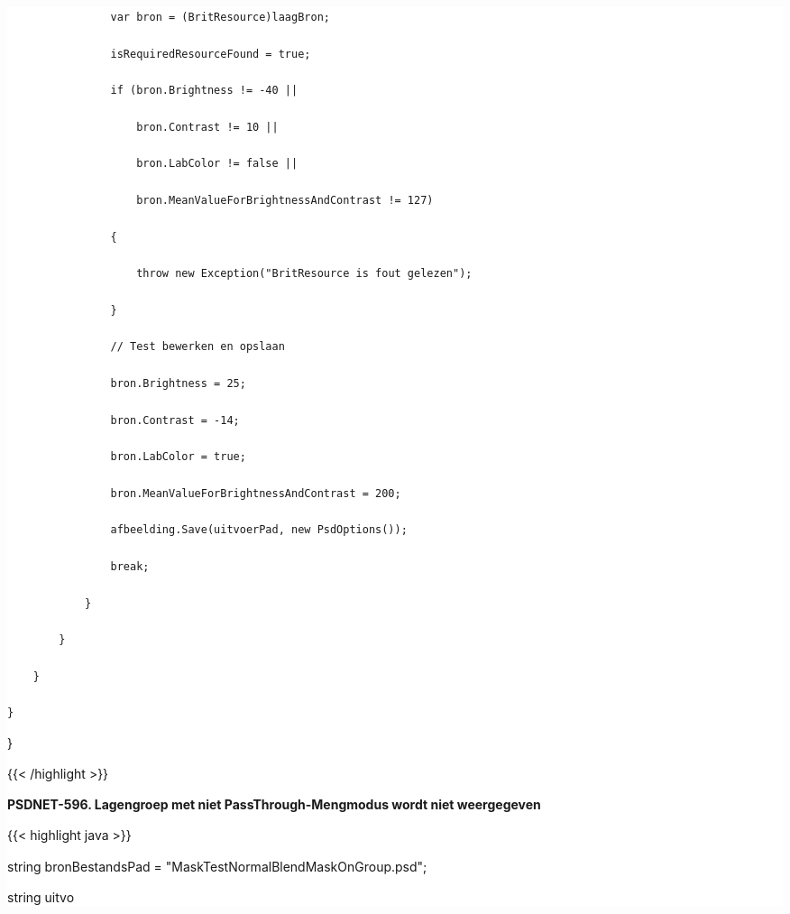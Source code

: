                     var bron = (BritResource)laagBron;

                    isRequiredResourceFound = true;

                    if (bron.Brightness != -40 ||

                        bron.Contrast != 10 ||

                        bron.LabColor != false ||

                        bron.MeanValueForBrightnessAndContrast != 127)

                    {

                        throw new Exception("BritResource is fout gelezen");

                    }

                    // Test bewerken en opslaan

                    bron.Brightness = 25;

                    bron.Contrast = -14;

                    bron.LabColor = true;

                    bron.MeanValueForBrightnessAndContrast = 200;

                    afbeelding.Save(uitvoerPad, new PsdOptions());

                    break;

                }

            }

        }

    }

}

{{< /highlight >}}

**PSDNET-596. Lagengroep met niet PassThrough-Mengmodus wordt niet weergegeven**

{{< highlight java >}}

 string bronBestandsPad = "MaskTestNormalBlendMaskOnGroup.psd";

string uitvo